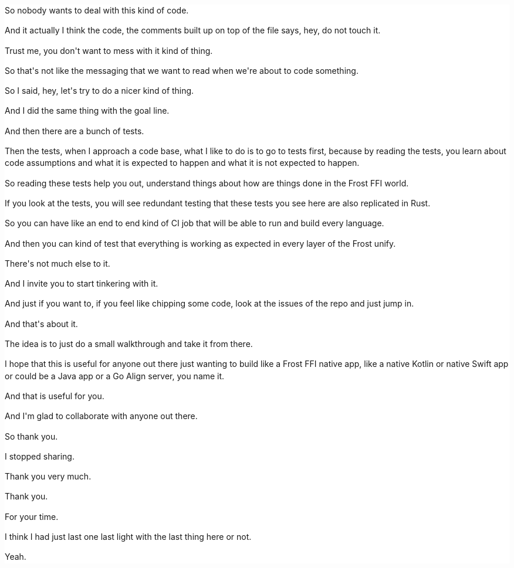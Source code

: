 So nobody wants to deal with this kind of code.

And it actually I think the code, the comments built up on top of the file says, hey, do not touch it.

Trust me, you don't want to mess with it kind of thing.

So that's not like the messaging that we want to read when we're about to code something.

So I said, hey, let's try to do a nicer kind of thing.

And I did the same thing with the goal line.

And then there are a bunch of tests.

Then the tests, when I approach a code base, what I like to do is to go to tests first, because by reading the tests, you learn about code assumptions and what it is expected to happen and what it is not expected to happen.

So reading these tests help you out, understand things about how are things done in the Frost FFI world.

If you look at the tests, you will see redundant testing that these tests you see here are also replicated in Rust.

So you can have like an end to end kind of CI job that will be able to run and build every language.

And then you can kind of test that everything is working as expected in every layer of the Frost unify.

There's not much else to it.

And I invite you to start tinkering with it.

And just if you want to, if you feel like chipping some code, look at the issues of the repo and just jump in.

And that's about it.

The idea is to just do a small walkthrough and take it from there.

I hope that this is useful for anyone out there just wanting to build like a Frost FFI native app, like a native Kotlin or native Swift app or could be a Java app or a Go Align server, you name it.

And that is useful for you.

And I'm glad to collaborate with anyone out there.

So thank you.

I stopped sharing.

Thank you very much.

Thank you.

For your time.

I think I had just last one last light with the last thing here or not.

Yeah.
